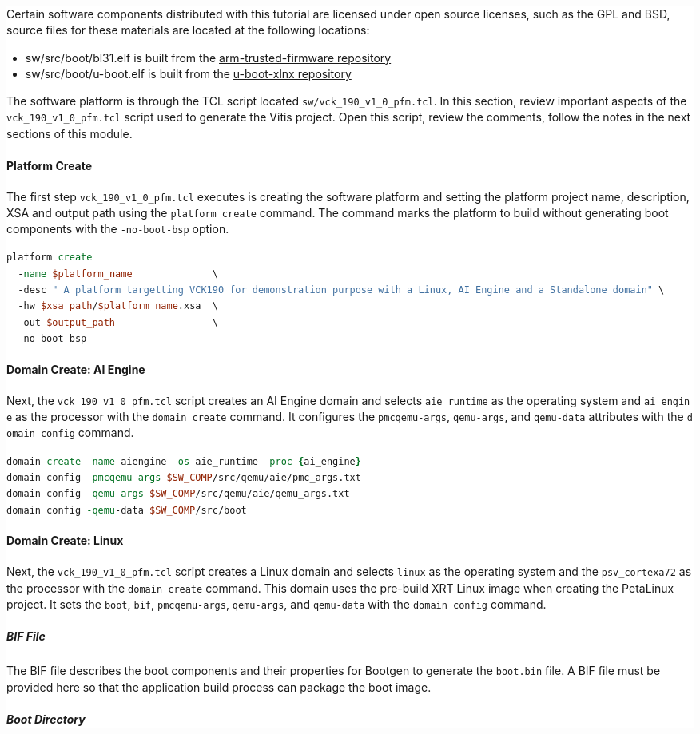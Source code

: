 Certain software components distributed with this tutorial are licensed under open source licenses, such as the GPL and BSD, source files for these materials are located at the following locations:

* sw/src/boot/bl31.elf is built from the [arm-trusted-firmware repository](https://github.com/Xilinx/arm-trusted-firmware)
* sw/src/boot/u-boot.elf is built from the [u-boot-xlnx repository](https://github.com/Xilinx/u-boot-xlnx)


The software platform is through the TCL script located `sw/vck_190_v1_0_pfm.tcl`. In this section, review important aspects of the `vck_190_v1_0_pfm.tcl` script used to generate the Vitis project. Open this script, review the comments, follow the notes in the next sections of this module.

#### Platform Create

The first step `vck_190_v1_0_pfm.tcl` executes is creating the software platform and setting the platform project name, description, XSA and output path using the `platform create` command. The command marks the platform to build without generating boot components with the ``-no-boot-bsp`` option.

```tcl
platform create
  -name $platform_name              \
  -desc " A platform targetting VCK190 for demonstration purpose with a Linux, AI Engine and a Standalone domain" \
  -hw $xsa_path/$platform_name.xsa  \
  -out $output_path                 \
  -no-boot-bsp
```

#### Domain Create: AI Engine

Next, the `vck_190_v1_0_pfm.tcl` script creates an AI Engine domain and selects `aie_runtime` as the operating system and `ai_engine` as the processor with the `domain create` command. It configures the `pmcqemu-args`, `qemu-args`, and `qemu-data` attributes with the `domain config` command.  

```tcl
domain create -name aiengine -os aie_runtime -proc {ai_engine}
domain config -pmcqemu-args $SW_COMP/src/qemu/aie/pmc_args.txt
domain config -qemu-args $SW_COMP/src/qemu/aie/qemu_args.txt
domain config -qemu-data $SW_COMP/src/boot
```

#### Domain Create: Linux

Next, the `vck_190_v1_0_pfm.tcl` script creates a Linux domain and selects `linux` as the operating system and the `psv_cortexa72` as the processor with the `domain create` command. This domain uses the pre-build XRT Linux image when creating the PetaLinux project. It sets the `boot`, `bif`, `pmcqemu-args`, `qemu-args`, and `qemu-data` with the `domain config` command.

##### BIF File

The BIF file describes the boot components and their properties for Bootgen to generate the ``boot.bin`` file. A BIF file must be provided here so that the application build process can package the boot image.

##### Boot Directory
